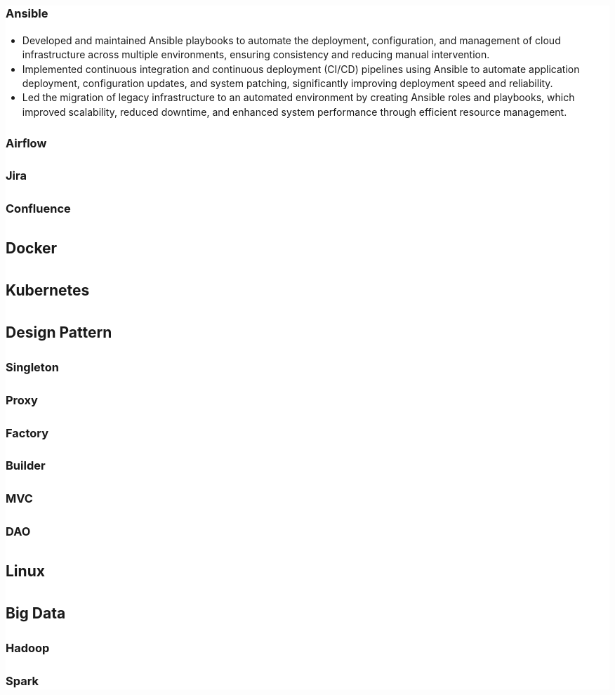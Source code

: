 ### Ansible

- Developed and maintained Ansible playbooks to automate the deployment, configuration, and management of cloud
  infrastructure across multiple environments, ensuring consistency and reducing manual intervention.
- Implemented continuous integration and continuous deployment (CI/CD) pipelines using Ansible to automate application
  deployment, configuration updates, and system patching, significantly improving deployment speed and reliability.
- Led the migration of legacy infrastructure to an automated environment by creating Ansible roles and playbooks, which
  improved scalability, reduced downtime, and enhanced system performance through efficient resource management.

### Airflow

### Jira

### Confluence

## Docker

## Kubernetes

## Design Pattern

### Singleton

### Proxy

### Factory

### Builder

### MVC

### DAO

## Linux

## Big Data

### Hadoop

### Spark
